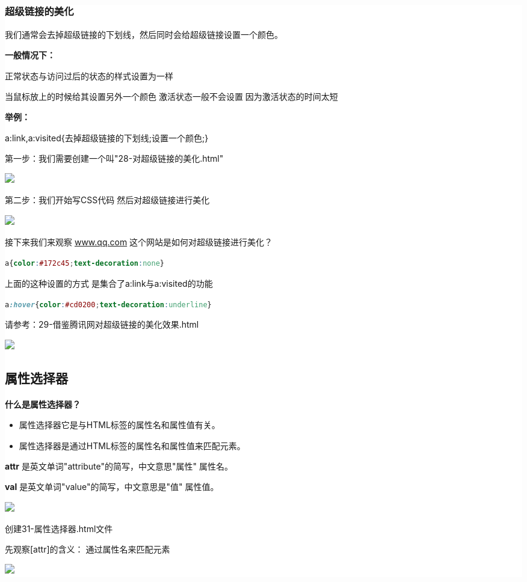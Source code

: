 

### 超级链接的美化

我们通常会去掉超级链接的下划线，然后同时会给超级链接设置一个颜色。

**一般情况下：**

正常状态与访问过后的状态的样式设置为一样

当鼠标放上的时候给其设置另外一个颜色 激活状态一般不会设置 因为激活状态的时间太短

**举例：**

a:link,a:visited{去掉超级链接的下划线;设置一个颜色;}

第一步：我们需要创建一个叫"28-对超级链接的美化.html"

![](media/CSS1_image24.png)

第二步：我们开始写CSS代码 然后对超级链接进行美化

![](media/CSS1_image25.png)

接下来我们来观察 www.qq.com 这个网站是如何对超级链接进行美化？

```css
a{color:#172c45;text-decoration:none}
```

上面的这种设置的方式 是集合了a:link与a:visited的功能

```css
a:hover{color:#cd0200;text-decoration:underline}
```

请参考：29-借鉴腾讯网对超级链接的美化效果.html

![](media/CSS1_image26.png)



## 属性选择器

**什么是属性选择器？**

-   属性选择器它是与HTML标签的属性名和属性值有关。

-   属性选择器是通过HTML标签的属性名和属性值来匹配元素。

**attr** 是英文单词"attribute"的简写，中文意思"属性" 属性名。

**val** 是英文单词"value"的简写，中文意思是"值" 属性值。

![](media/CSS1_image27.png)

创建31-属性选择器.html文件

先观察[attr\]的含义： 通过属性名来匹配元素

![](media/CSS1_image28.png)
